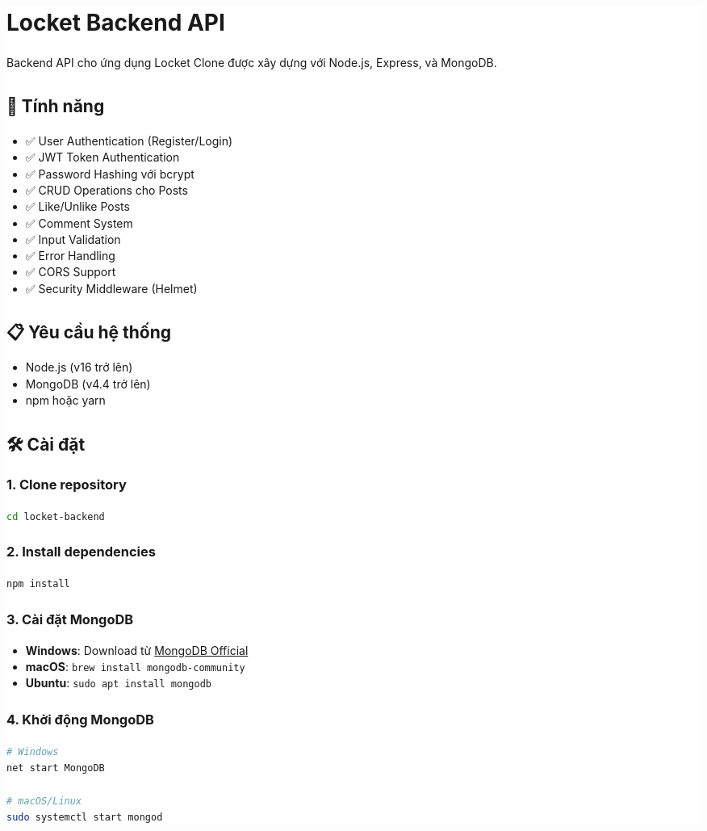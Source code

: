 # Locket Backend API

Backend API cho ứng dụng Locket Clone được xây dựng với Node.js, Express, và MongoDB.

## 🚀 Tính năng

- ✅ User Authentication (Register/Login)
- ✅ JWT Token Authentication
- ✅ Password Hashing với bcrypt
- ✅ CRUD Operations cho Posts
- ✅ Like/Unlike Posts
- ✅ Comment System
- ✅ Input Validation
- ✅ Error Handling
- ✅ CORS Support
- ✅ Security Middleware (Helmet)

## 📋 Yêu cầu hệ thống

- Node.js (v16 trở lên)
- MongoDB (v4.4 trở lên)
- npm hoặc yarn

## 🛠️ Cài đặt

### 1. Clone repository
```bash
cd locket-backend
```

### 2. Install dependencies
```bash
npm install
```

### 3. Cài đặt MongoDB
- **Windows**: Download từ [MongoDB Official](https://www.mongodb.com/try/download/community)
- **macOS**: `brew install mongodb-community`
- **Ubuntu**: `sudo apt install mongodb`

### 4. Khởi động MongoDB
```bash
# Windows
net start MongoDB

# macOS/Linux
sudo systemctl start mongod
```
